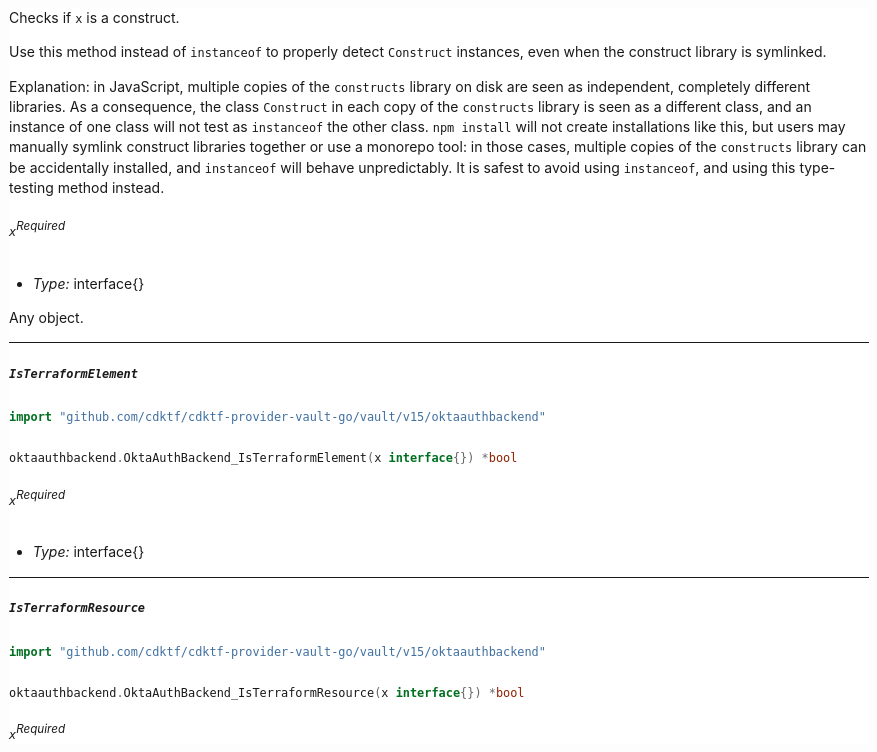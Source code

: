 Checks if `x` is a construct.

Use this method instead of `instanceof` to properly detect `Construct`
instances, even when the construct library is symlinked.

Explanation: in JavaScript, multiple copies of the `constructs` library on
disk are seen as independent, completely different libraries. As a
consequence, the class `Construct` in each copy of the `constructs` library
is seen as a different class, and an instance of one class will not test as
`instanceof` the other class. `npm install` will not create installations
like this, but users may manually symlink construct libraries together or
use a monorepo tool: in those cases, multiple copies of the `constructs`
library can be accidentally installed, and `instanceof` will behave
unpredictably. It is safest to avoid using `instanceof`, and using
this type-testing method instead.

###### `x`<sup>Required</sup> <a name="x" id="@cdktf/provider-vault.oktaAuthBackend.OktaAuthBackend.isConstruct.parameter.x"></a>

- *Type:* interface{}

Any object.

---

##### `IsTerraformElement` <a name="IsTerraformElement" id="@cdktf/provider-vault.oktaAuthBackend.OktaAuthBackend.isTerraformElement"></a>

```go
import "github.com/cdktf/cdktf-provider-vault-go/vault/v15/oktaauthbackend"

oktaauthbackend.OktaAuthBackend_IsTerraformElement(x interface{}) *bool
```

###### `x`<sup>Required</sup> <a name="x" id="@cdktf/provider-vault.oktaAuthBackend.OktaAuthBackend.isTerraformElement.parameter.x"></a>

- *Type:* interface{}

---

##### `IsTerraformResource` <a name="IsTerraformResource" id="@cdktf/provider-vault.oktaAuthBackend.OktaAuthBackend.isTerraformResource"></a>

```go
import "github.com/cdktf/cdktf-provider-vault-go/vault/v15/oktaauthbackend"

oktaauthbackend.OktaAuthBackend_IsTerraformResource(x interface{}) *bool
```

###### `x`<sup>Required</sup> <a name="x" id="@cdktf/provider-vault.oktaAuthBackend.OktaAuthBackend.isTerraformResource.parameter.x"></a>
